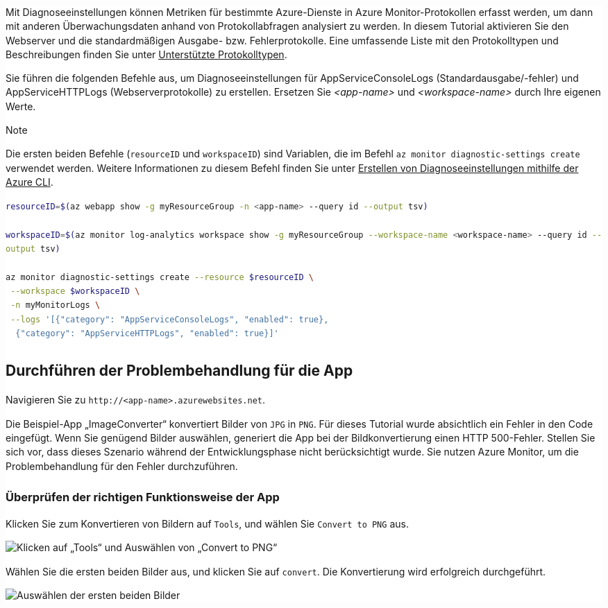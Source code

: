 Mit Diagnoseeinstellungen können Metriken für bestimmte Azure-Dienste in Azure Monitor-Protokollen erfasst werden, um dann mit anderen Überwachungsdaten anhand von Protokollabfragen analysiert zu werden. In diesem Tutorial aktivieren Sie den Webserver und die standardmäßigen Ausgabe- bzw. Fehlerprotokolle. Eine umfassende Liste mit den Protokolltypen und Beschreibungen finden Sie unter [Unterstützte Protokolltypen](https://docs.microsoft.com/azure/app-service/troubleshoot-diagnostic-logs#supported-log-types).

Sie führen die folgenden Befehle aus, um Diagnoseeinstellungen für AppServiceConsoleLogs (Standardausgabe/-fehler) und AppServiceHTTPLogs (Webserverprotokolle) zu erstellen. Ersetzen Sie _\<app-name>_ und _\<workspace-name>_ durch Ihre eigenen Werte. 

> [!NOTE]
> Die ersten beiden Befehle (`resourceID` und `workspaceID`) sind Variablen, die im Befehl `az monitor diagnostic-settings create` verwendet werden. Weitere Informationen zu diesem Befehl finden Sie unter [Erstellen von Diagnoseeinstellungen mithilfe der Azure CLI](https://docs.microsoft.com/azure/azure-monitor/platform/diagnostic-settings#create-diagnostic-settings-using-azure-cli).
>

```bash
resourceID=$(az webapp show -g myResourceGroup -n <app-name> --query id --output tsv)

workspaceID=$(az monitor log-analytics workspace show -g myResourceGroup --workspace-name <workspace-name> --query id --output tsv)

az monitor diagnostic-settings create --resource $resourceID \
 --workspace $workspaceID \
 -n myMonitorLogs \
 --logs '[{"category": "AppServiceConsoleLogs", "enabled": true},
  {"category": "AppServiceHTTPLogs", "enabled": true}]'
```

## <a name="troubleshoot-the-app"></a>Durchführen der Problembehandlung für die App

Navigieren Sie zu `http://<app-name>.azurewebsites.net`.

Die Beispiel-App „ImageConverter“ konvertiert Bilder von `JPG` in `PNG`. Für dieses Tutorial wurde absichtlich ein Fehler in den Code eingefügt. Wenn Sie genügend Bilder auswählen, generiert die App bei der Bildkonvertierung einen HTTP 500-Fehler. Stellen Sie sich vor, dass dieses Szenario während der Entwicklungsphase nicht berücksichtigt wurde. Sie nutzen Azure Monitor, um die Problembehandlung für den Fehler durchzuführen.

### <a name="verify-the-app-is-works"></a>Überprüfen der richtigen Funktionsweise der App

Klicken Sie zum Konvertieren von Bildern auf `Tools`, und wählen Sie `Convert to PNG` aus.

![Klicken auf „Tools“ und Auswählen von „Convert to PNG“](./media/tutorial-azure-monitor/sample-monitor-app-tools-menu.png)

Wählen Sie die ersten beiden Bilder aus, und klicken Sie auf `convert`. Die Konvertierung wird erfolgreich durchgeführt.

![Auswählen der ersten beiden Bilder](./media/tutorial-azure-monitor/sample-monitor-app-convert-two-images.png)
